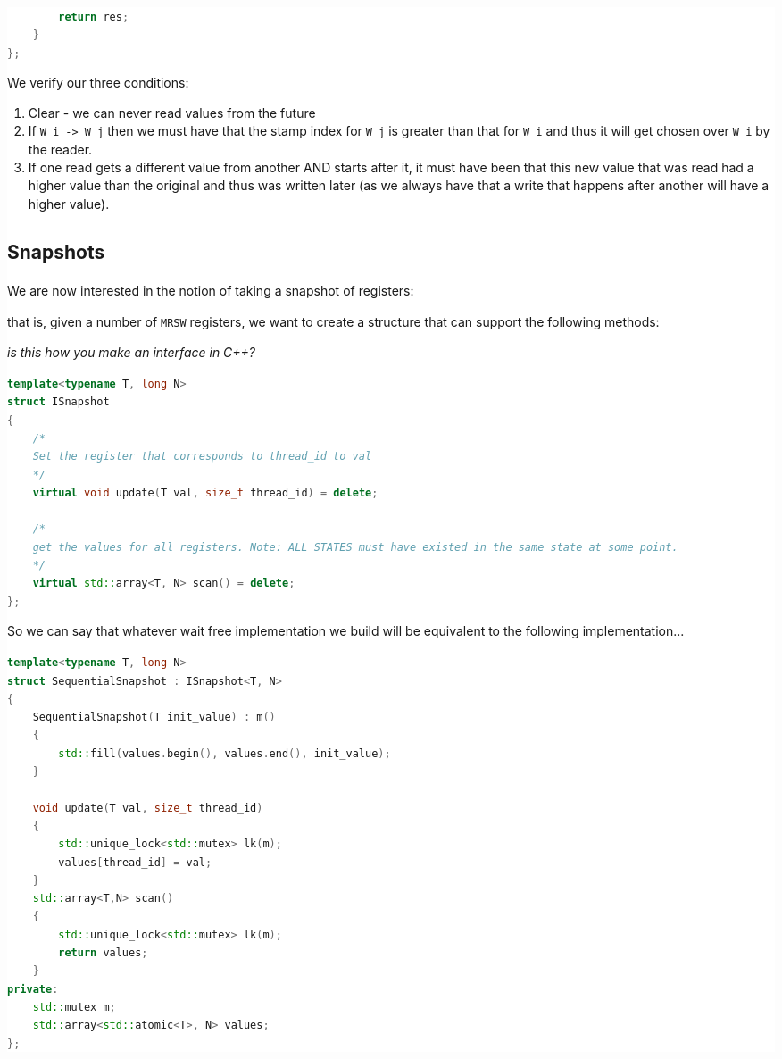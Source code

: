 ```cpp
        return res;
    }
};
```

We verify our three conditions:

1. Clear - we can never read values from the future
2. If `W_i -> W_j` then we must have that the stamp index for `W_j` is greater than that for `W_i` and thus it will get chosen over `W_i` by the reader.
3. If one read gets a different value from another AND starts after it, it must have been that this new value that was read had a higher value than the original and thus was written later (as we always have that a write that happens after another will have a higher value).

## Snapshots

We are now interested in the notion of taking a snapshot of registers:

that is, given a number of `MRSW` registers, we want to create a structure that can support the following methods:

*is this how you  make an interface in C++?*
```cpp
template<typename T, long N>
struct ISnapshot
{
    /*
    Set the register that corresponds to thread_id to val
    */
    virtual void update(T val, size_t thread_id) = delete;

    /* 
    get the values for all registers. Note: ALL STATES must have existed in the same state at some point.
    */
    virtual std::array<T, N> scan() = delete;
};
```

So we can say that whatever wait free implementation we build will be equivalent to the following implementation...
```cpp
template<typename T, long N>
struct SequentialSnapshot : ISnapshot<T, N>
{
    SequentialSnapshot(T init_value) : m()
    {
        std::fill(values.begin(), values.end(), init_value);
    }

    void update(T val, size_t thread_id)
    {
        std::unique_lock<std::mutex> lk(m);
        values[thread_id] = val;
    }
    std::array<T,N> scan()
    {
        std::unique_lock<std::mutex> lk(m);
        return values;
    }
private:
    std::mutex m;
    std::array<std::atomic<T>, N> values;
};
```
